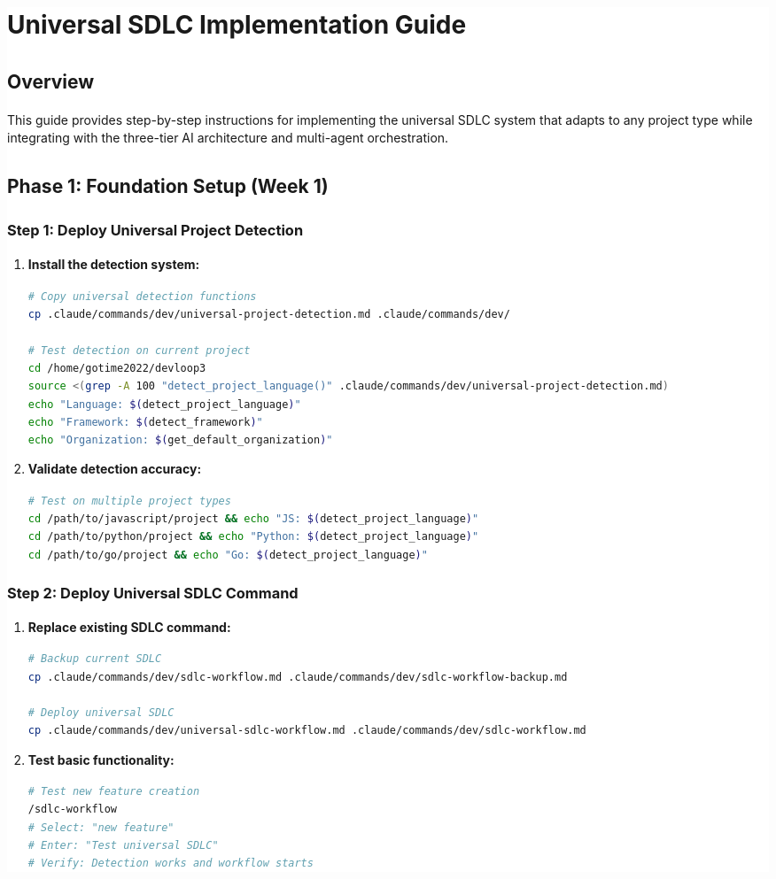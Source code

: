 # Universal SDLC Implementation Guide

## Overview
This guide provides step-by-step instructions for implementing the universal SDLC system that adapts to any project type while integrating with the three-tier AI architecture and multi-agent orchestration.

## Phase 1: Foundation Setup (Week 1)

### Step 1: Deploy Universal Project Detection
1. **Install the detection system:**
   ```bash
   # Copy universal detection functions
   cp .claude/commands/dev/universal-project-detection.md .claude/commands/dev/
   
   # Test detection on current project
   cd /home/gotime2022/devloop3
   source <(grep -A 100 "detect_project_language()" .claude/commands/dev/universal-project-detection.md)
   echo "Language: $(detect_project_language)"
   echo "Framework: $(detect_framework)"
   echo "Organization: $(get_default_organization)"
   ```

2. **Validate detection accuracy:**
   ```bash
   # Test on multiple project types
   cd /path/to/javascript/project && echo "JS: $(detect_project_language)"
   cd /path/to/python/project && echo "Python: $(detect_project_language)"
   cd /path/to/go/project && echo "Go: $(detect_project_language)"
   ```

### Step 2: Deploy Universal SDLC Command
1. **Replace existing SDLC command:**
   ```bash
   # Backup current SDLC
   cp .claude/commands/dev/sdlc-workflow.md .claude/commands/dev/sdlc-workflow-backup.md
   
   # Deploy universal SDLC
   cp .claude/commands/dev/universal-sdlc-workflow.md .claude/commands/dev/sdlc-workflow.md
   ```

2. **Test basic functionality:**
   ```bash
   # Test new feature creation
   /sdlc-workflow
   # Select: "new feature"
   # Enter: "Test universal SDLC"
   # Verify: Detection works and workflow starts
   ```
